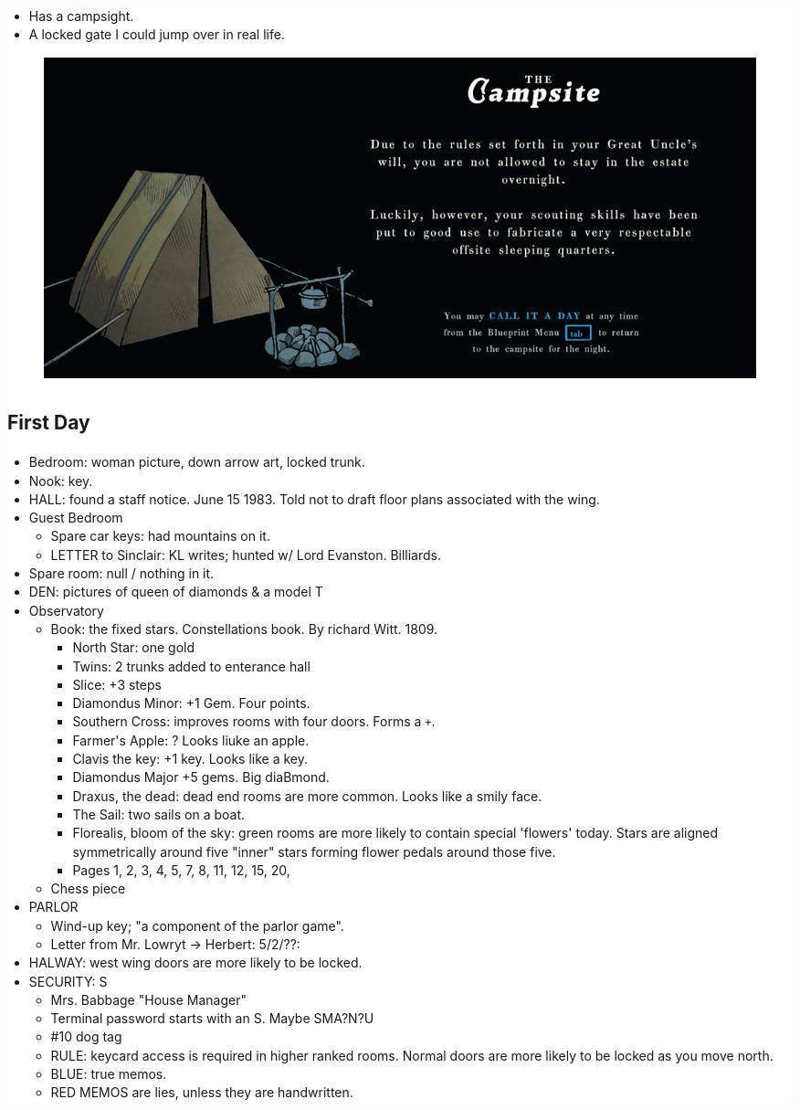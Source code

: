 * Has a campsight.
* A locked gate I could jump over in real life.

<figure><img src="../../../.gitbook/assets/image (785).png" alt=""><figcaption></figcaption></figure>

## First Day



* Bedroom: woman picture, down arrow art, locked trunk.
* Nook: key.
* HALL: found a staff notice. June 15 1983. Told not to draft floor plans associated with the wing.
* Guest Bedroom
  * Spare car keys: had mountains on it.
  * LETTER to Sinclair: KL writes; hunted w/ Lord Evanston. Billiards.
* Spare room: null / nothing in it.
* DEN: pictures of queen of diamonds & a model T
* Observatory
  * Book: the fixed stars. Constellations book. By richard Witt. 1809.
    * North Star: one gold
    * Twins: 2 trunks added to enterance hall
    * Slice: +3 steps
    * Diamondus Minor: +1 Gem. Four points.
    * Southern Cross: improves  rooms with four doors. Forms a `+`.&#x20;
    * Farmer's Apple: ? Looks liuke an apple.
    * Clavis the key: +1 key. Looks like a key.
    * Diamondus Major +5 gems. Big diaBmond.
    * Draxus, the dead: dead end rooms are more common. Looks like a smily face.
    * The Sail: two sails on a boat.&#x20;
    * Florealis, bloom of the sky: green rooms are more likely to contain special 'flowers' today. Stars are aligned symmetrically around five "inner" stars forming flower pedals around those five.&#x20;
    * Pages 1, 2, 3, 4, 5, 7, 8, 11, 12, 15, 20,&#x20;
  * Chess piece
* PARLOR
  * Wind-up key; "a component of the parlor game".&#x20;
  * Letter from Mr. Lowryt -> Herbert: 5/2/??:&#x20;
* HALWAY: west wing doors are more likely to be locked.
* SECURITY: S
  * Mrs. Babbage "House Manager"
  * Terminal password starts with an S. Maybe SMA?N?U
  * \#10 dog tag
  * RULE: keycard access is required in higher ranked rooms. Normal doors are more likely to be locked as you move north.
  * BLUE: true memos.
  * RED MEMOS are lies, unless they are handwritten.